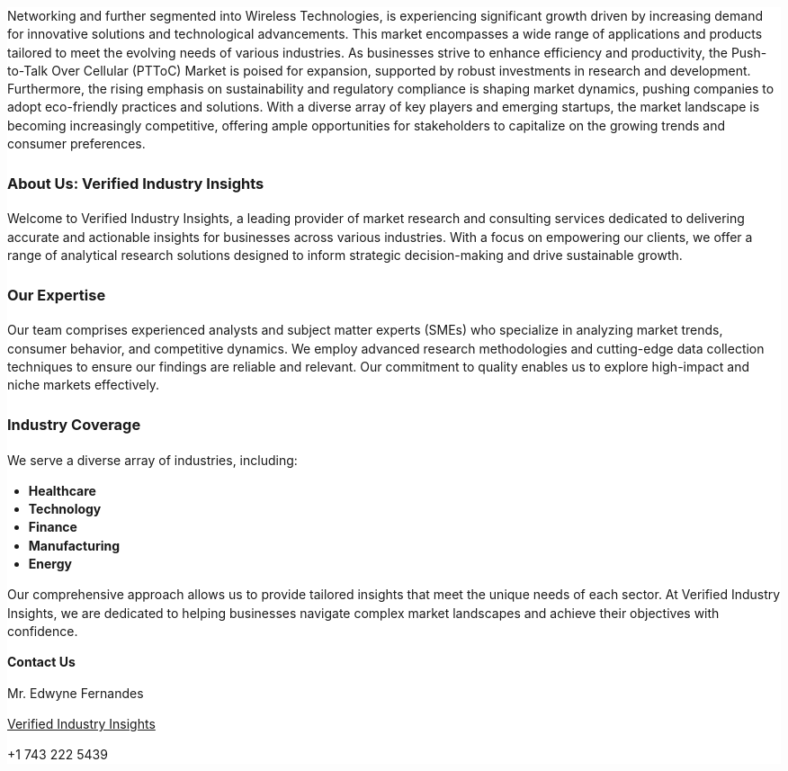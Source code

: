 Networking and further segmented into Wireless Technologies, is experiencing significant growth driven by increasing demand for innovative solutions and technological advancements. This market encompasses a wide range of applications and products tailored to meet the evolving needs of various industries. As businesses strive to enhance efficiency and productivity, the Push-to-Talk Over Cellular (PTToC) Market is poised for expansion, supported by robust investments in research and development. Furthermore, the rising emphasis on sustainability and regulatory compliance is shaping market dynamics, pushing companies to adopt eco-friendly practices and solutions. With a diverse array of key players and emerging startups, the market landscape is becoming increasingly competitive, offering ample opportunities for stakeholders to capitalize on the growing trends and consumer preferences.</p><h3>About Us: Verified Industry Insights</h3><p>Welcome to Verified Industry Insights, a leading provider of market research and consulting services dedicated to delivering accurate and actionable insights for businesses across various industries. With a focus on empowering our clients, we offer a range of analytical research solutions designed to inform strategic decision-making and drive sustainable growth.</p><h3>Our Expertise</h3><p>Our team comprises experienced analysts and subject matter experts (SMEs) who specialize in analyzing market trends, consumer behavior, and competitive dynamics. We employ advanced research methodologies and cutting-edge data collection techniques to ensure our findings are reliable and relevant. Our commitment to quality enables us to explore high-impact and niche markets effectively.</p><h3>Industry Coverage</h3><p>We serve a diverse array of industries, including:</p><ul><li><strong>Healthcare</strong></li><li><strong>Technology</strong></li><li><strong>Finance</strong></li><li><strong>Manufacturing</strong></li><li><strong>Energy</strong></li></ul><p>Our comprehensive approach allows us to provide tailored insights that meet the unique needs of each sector. At Verified Industry Insights, we are dedicated to helping businesses navigate complex market landscapes and achieve their objectives with confidence.</p><p><strong>Contact Us</strong></p><p>Mr. Edwyne Fernandes</p><p><a href="https://www.verifiedindustryinsights.com/">Verified Industry Insights</a></p><p>+1 743 222 5439</p>
